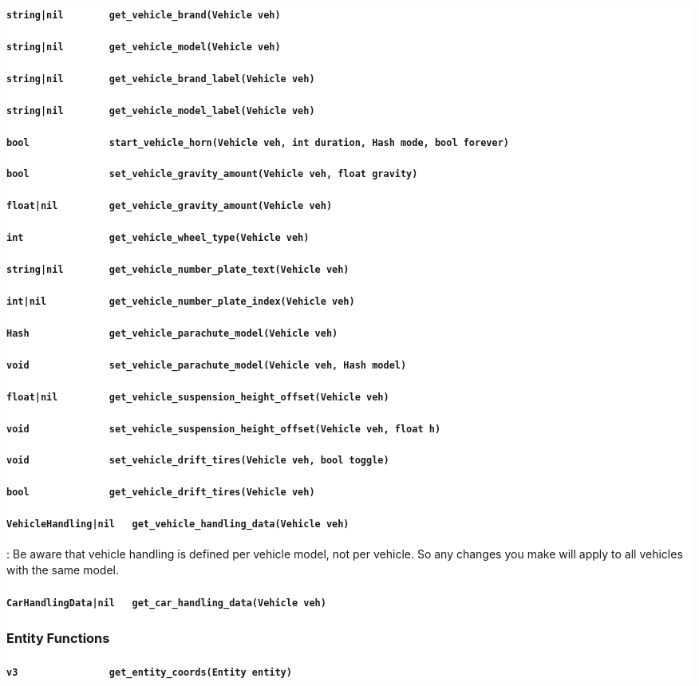 #### `string|nil		get_vehicle_brand(Vehicle veh)`

#### `string|nil		get_vehicle_model(Vehicle veh)`

#### `string|nil		get_vehicle_brand_label(Vehicle veh)`

#### `string|nil		get_vehicle_model_label(Vehicle veh)`

#### `bool				start_vehicle_horn(Vehicle veh, int duration, Hash mode, bool forever)`

#### `bool				set_vehicle_gravity_amount(Vehicle veh, float gravity)`

#### `float|nil			get_vehicle_gravity_amount(Vehicle veh)`

#### `int				get_vehicle_wheel_type(Vehicle veh)`

#### `string|nil		get_vehicle_number_plate_text(Vehicle veh)`

#### `int|nil			get_vehicle_number_plate_index(Vehicle veh)`

#### `Hash				get_vehicle_parachute_model(Vehicle veh)`

#### `void				set_vehicle_parachute_model(Vehicle veh, Hash model)`

#### `float|nil			get_vehicle_suspension_height_offset(Vehicle veh)`

#### `void				set_vehicle_suspension_height_offset(Vehicle veh, float h)`

#### `void				set_vehicle_drift_tires(Vehicle veh, bool toggle)`

#### `bool				get_vehicle_drift_tires(Vehicle veh)`

#### `VehicleHandling|nil	get_vehicle_handling_data(Vehicle veh)`

:	Be aware that vehicle handling is defined per vehicle model, not per vehicle. So any changes you make will apply to all vehicles with the same model.

#### `CarHandlingData|nil	get_car_handling_data(Vehicle veh)`


### Entity Functions

#### `v3				get_entity_coords(Entity entity)`
